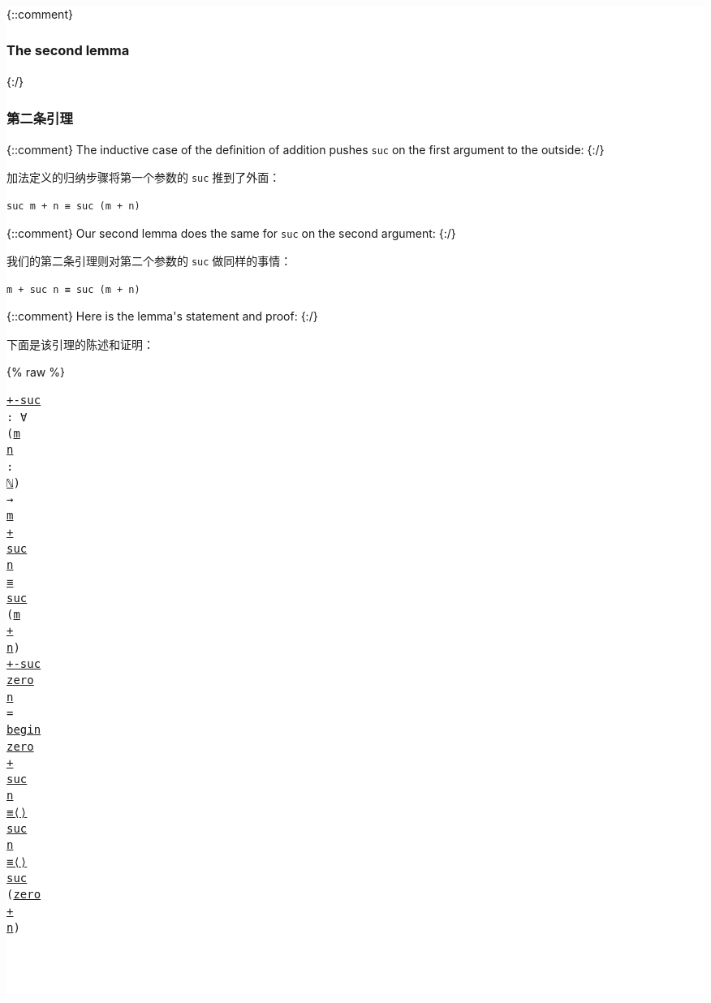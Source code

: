 {::comment}
### The second lemma
{:/}

### 第二条引理

{::comment}
The inductive case of the definition of addition pushes `suc` on the
first argument to the outside:
{:/}

加法定义的归纳步骤将第一个参数的 `suc` 推到了外面：

    suc m + n ≡ suc (m + n)

{::comment}
Our second lemma does the same for `suc` on the second argument:
{:/}

我们的第二条引理则对第二个参数的 `suc` 做同样的事情：

    m + suc n ≡ suc (m + n)

{::comment}
Here is the lemma's statement and proof:
{:/}

下面是该引理的陈述和证明：

{% raw %}<pre class="Agda"><a id="+-suc"></a><a id="21028" href="plfa.https://agda.github.io/agda-stdlib/v1.1/Induction.html#21028" class="Function">+-suc</a> <a id="21034" class="Symbol">:</a> <a id="21036" class="Symbol">∀</a> <a id="21038" class="Symbol">(</a><a id="21039" href="plfa.https://agda.github.io/agda-stdlib/v1.1/Induction.html#21039" class="Bound">m</a> <a id="21041" href="plfa.https://agda.github.io/agda-stdlib/v1.1/Induction.html#21041" class="Bound">n</a> <a id="21043" class="Symbol">:</a> <a id="21045" href="Agda.Builtin.Nat.html#165" class="Datatype">ℕ</a><a id="21046" class="Symbol">)</a> <a id="21048" class="Symbol">→</a> <a id="21050" href="plfa.https://agda.github.io/agda-stdlib/v1.1/Induction.html#21039" class="Bound">m</a> <a id="21052" href="Agda.Builtin.Nat.html#298" class="Primitive Operator">+</a> <a id="21054" href="Agda.Builtin.Nat.html#196" class="InductiveConstructor">suc</a> <a id="21058" href="plfa.https://agda.github.io/agda-stdlib/v1.1/Induction.html#21041" class="Bound">n</a> <a id="21060" href="Agda.Builtin.Equality.html#125" class="Datatype Operator">≡</a> <a id="21062" href="Agda.Builtin.Nat.html#196" class="InductiveConstructor">suc</a> <a id="21066" class="Symbol">(</a><a id="21067" href="plfa.https://agda.github.io/agda-stdlib/v1.1/Induction.html#21039" class="Bound">m</a> <a id="21069" href="Agda.Builtin.Nat.html#298" class="Primitive Operator">+</a> <a id="21071" href="plfa.https://agda.github.io/agda-stdlib/v1.1/Induction.html#21041" class="Bound">n</a><a id="21072" class="Symbol">)</a>
<a id="21074" href="plfa.https://agda.github.io/agda-stdlib/v1.1/Induction.html#21028" class="Function">+-suc</a> <a id="21080" href="Agda.Builtin.Nat.html#183" class="InductiveConstructor">zero</a> <a id="21085" href="plfa.https://agda.github.io/agda-stdlib/v1.1/Induction.html#21085" class="Bound">n</a> <a id="21087" class="Symbol">=</a>
  <a id="21091" href="https://agda.github.io/agda-stdlib/v1.1/Relation.Binary.PropositionalEquality.Core.html#2597" class="Function Operator">begin</a>
    <a id="21101" href="Agda.Builtin.Nat.html#183" class="InductiveConstructor">zero</a> <a id="21106" href="Agda.Builtin.Nat.html#298" class="Primitive Operator">+</a> <a id="21108" href="Agda.Builtin.Nat.html#196" class="InductiveConstructor">suc</a> <a id="21112" href="plfa.https://agda.github.io/agda-stdlib/v1.1/Induction.html#21085" class="Bound">n</a>
  <a id="21116" href="https://agda.github.io/agda-stdlib/v1.1/Relation.Binary.PropositionalEquality.Core.html#2655" class="Function Operator">≡⟨⟩</a>
    <a id="21124" href="Agda.Builtin.Nat.html#196" class="InductiveConstructor">suc</a> <a id="21128" href="plfa.https://agda.github.io/agda-stdlib/v1.1/Induction.html#21085" class="Bound">n</a>
  <a id="21132" href="https://agda.github.io/agda-stdlib/v1.1/Relation.Binary.PropositionalEquality.Core.html#2655" class="Function Operator">≡⟨⟩</a>
    <a id="21140" href="Agda.Builtin.Nat.html#196" class="InductiveConstructor">suc</a> <a id="21144" class="Symbol">(</a><a id="21145" href="Agda.Builtin.Nat.html#183" class="InductiveConstructor">zero</a> <a id="21150" href="Agda.Builtin.Nat.html#298" class="Primitive Operator">+</a> <a id="21152" href="plfa.https://agda.github.io/agda-stdlib/v1.1/Induction.html#21085" class="Bound">n</a><a id="21153" class="Symbol">)</a>
